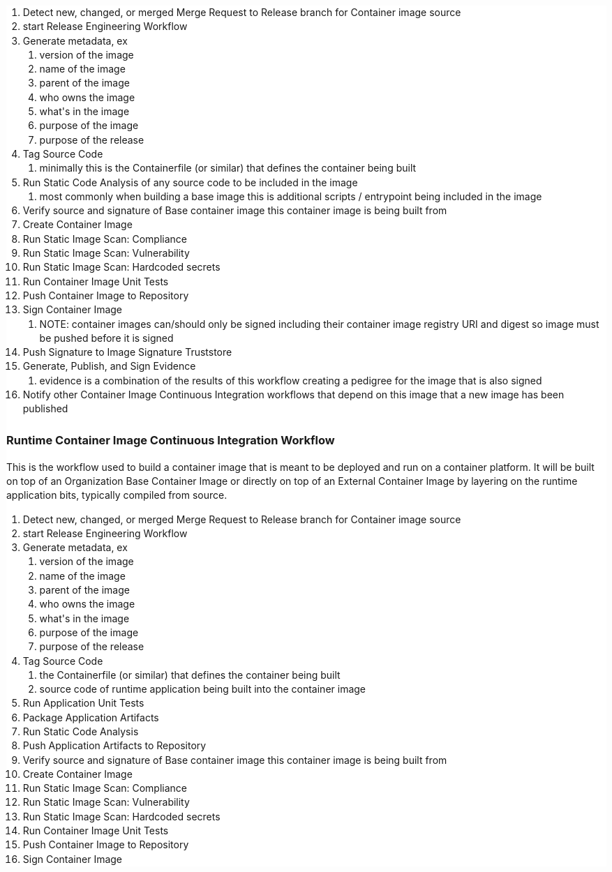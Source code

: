 1. Detect new, changed, or merged Merge Request to Release branch for Container image source
2. start Release Engineering Workflow
3. Generate metadata, ex
   1. version of the image
   1. name of the image
   1. parent of the image
   1. who owns the image
   1. what's in the image
   1. purpose of the image
   1. purpose of the release
4. Tag Source Code
   1. minimally this is the Containerfile (or similar) that defines the container being built
5. Run Static Code Analysis of any source code to be included in the image
   1. most commonly when building a base image this is additional scripts / entrypoint being included in the image
6. Verify source and signature of Base container image this container image is being built from
7. Create Container Image
8. Run Static Image Scan: Compliance
9. Run Static Image Scan: Vulnerability
10. Run Static Image Scan: Hardcoded secrets
11. Run Container Image Unit Tests
12. Push Container Image to Repository
13. Sign Container Image
    1. NOTE: container images can/should only be signed including their container image registry URI and digest so image must be pushed before it is signed
14. Push Signature to Image Signature Truststore
15. Generate, Publish, and Sign Evidence
    1. evidence is a combination of the results of this workflow creating a pedigree for the image that is also signed
16. Notify other Container Image Continuous Integration workflows that depend on this image that a new image has been published

### Runtime Container Image Continuous Integration Workflow
This is the workflow used to build a container image that is meant to be deployed and run on a container platform. It will be built on top of an Organization Base Container Image or directly on top of an External Container Image by layering on the runtime application bits, typically compiled from source.

1. Detect new, changed, or merged Merge Request to Release branch for Container image source
2. start Release Engineering Workflow
3. Generate metadata, ex
   1. version of the image
   1. name of the image
   1. parent of the image
   1. who owns the image
   1. what's in the image
   1. purpose of the image
   1. purpose of the release
4. Tag Source Code
   1. the Containerfile (or similar) that defines the container being built
   1. source code of runtime application being built into the container image
5. Run Application Unit Tests
6. Package Application Artifacts
7. Run Static Code Analysis
8. Push Application Artifacts to Repository
9. Verify source and signature of Base container image this container image is being built from
10. Create Container Image
11. Run Static Image Scan: Compliance
12. Run Static Image Scan: Vulnerability
13. Run Static Image Scan: Hardcoded secrets
14. Run Container Image Unit Tests
15. Push Container Image to Repository
16. Sign Container Image